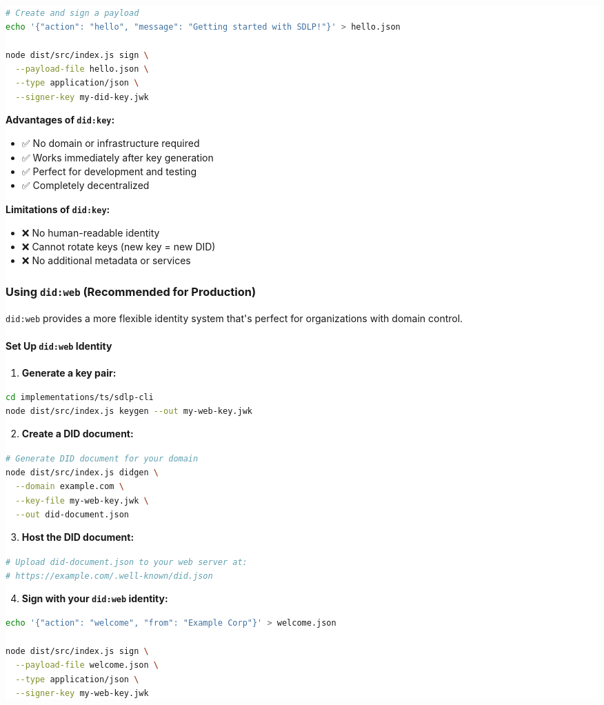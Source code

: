 ```bash
# Create and sign a payload
echo '{"action": "hello", "message": "Getting started with SDLP!"}' > hello.json

node dist/src/index.js sign \
  --payload-file hello.json \
  --type application/json \
  --signer-key my-did-key.jwk
```

**Advantages of `did:key`:**
- ✅ No domain or infrastructure required
- ✅ Works immediately after key generation
- ✅ Perfect for development and testing
- ✅ Completely decentralized

**Limitations of `did:key`:**
- ❌ No human-readable identity
- ❌ Cannot rotate keys (new key = new DID)
- ❌ No additional metadata or services

### Using `did:web` (Recommended for Production)

`did:web` provides a more flexible identity system that's perfect for organizations with domain control.

#### Set Up `did:web` Identity

1. **Generate a key pair:**
```bash
cd implementations/ts/sdlp-cli
node dist/src/index.js keygen --out my-web-key.jwk
```

2. **Create a DID document:**
```bash
# Generate DID document for your domain
node dist/src/index.js didgen \
  --domain example.com \
  --key-file my-web-key.jwk \
  --out did-document.json
```

3. **Host the DID document:**
```bash
# Upload did-document.json to your web server at:
# https://example.com/.well-known/did.json
```

4. **Sign with your `did:web` identity:**
```bash
echo '{"action": "welcome", "from": "Example Corp"}' > welcome.json

node dist/src/index.js sign \
  --payload-file welcome.json \
  --type application/json \
  --signer-key my-web-key.jwk
```
